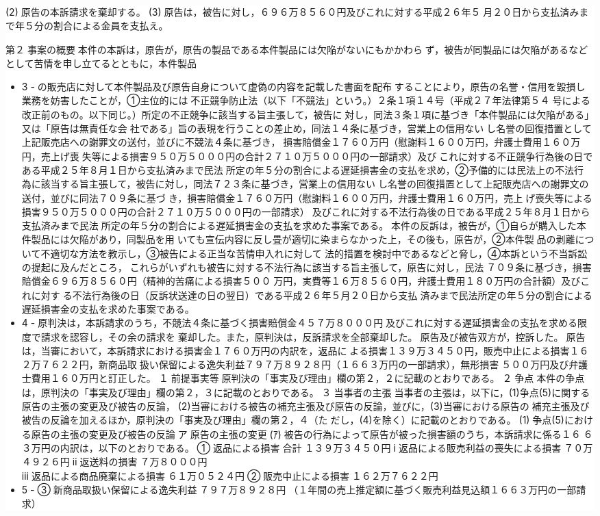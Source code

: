   (2) 原告の本訴請求を棄却する。 
  (3) 原告は，被告に対し，６９６万８５６０円及びこれに対する平成２６年５
月２０日から支払済みまで年５分の割合による金員を支払え。 
 
第２ 事案の概要 
本件の本訴は，原告が，原告の製品である本件製品には欠陥がないにもかかわら
ず，被告が同製品には欠陥があるなどとして苦情を申し立てるとともに，本件製品
 - 3 - 
の販売店に対して本件製品及び原告自身について虚偽の内容を記載した書面を配布
することにより，原告の名誉・信用を毀損し業務を妨害したことが，①主位的には
不正競争防止法（以下「不競法」という。）２条１項１４号（平成２７年法律第５４
号による改正前のもの。以下同じ。）所定の不正競争に該当する旨主張して，被告に
対し，同法３条１項に基づき「本件製品には欠陥がある」又は「原告は無責任な会
社である」旨の表現を行うことの差止め，同法１４条に基づき，営業上の信用ない
し名誉の回復措置として上記販売店への謝罪文の送付，並びに不競法４条に基づき，
損害賠償金１７６０万円（慰謝料１６００万円，弁護士費用１６０万円，売上げ喪
失等による損害９５０万５０００円の合計２７１０万５０００円の一部請求）及び
これに対する不正競争行為後の日である平成２５年８月１日から支払済みまで民法
所定の年５分の割合による遅延損害金の支払を求め，②予備的には民法上の不法行
為に該当する旨主張して，被告に対し，同法７２３条に基づき，営業上の信用ない
し名誉の回復措置として上記販売店への謝罪文の送付，並びに同法７０９条に基づ
き，損害賠償金１７６０万円（慰謝料１６００万円，弁護士費用１６０万円，売上
げ喪失等による損害９５０万５０００円の合計２７１０万５０００円の一部請求）
及びこれに対する不法行為後の日である平成２５年８月１日から支払済みまで民法
所定の年５分の割合による遅延損害金の支払を求めた事案である。 
本件の反訴は，被告が，①自らが購入した本件製品には欠陥があり，同製品を用
いても宣伝内容に反し畳が適切に染まらなかった上，その後も，原告が，②本件製
品の剥離について不適切な方法を教示し，③被告による正当な苦情申入れに対して
法的措置を検討中であるなどと脅し，④本訴という不当訴訟の提起に及んだところ，
これらがいずれも被告に対する不法行為に該当する旨主張して，原告に対し，民法
７０９条に基づき，損害賠償金６９６万８５６０円（精神的苦痛による損害５００
万円，実費等１６万８５６０円，弁護士費用１８０万円の合計額）及びこれに対す
る不法行為後の日（反訴状送達の日の翌日）である平成２６年５月２０日から支払
済みまで民法所定の年５分の割合による遅延損害金の支払を求めた事案である。 
 - 4 - 
原判決は，本訴請求のうち，不競法４条に基づく損害賠償金４５７万８０００円
及びこれに対する遅延損害金の支払を求める限度で請求を認容し，その余の請求を
棄却した。また，原判決は，反訴請求を全部棄却した。 
原告及び被告双方が，控訴した。 
原告は，当審において，本訴請求における損害金１７６０万円の内訳を，返品に
よる損害１３９万３４５０円，販売中止による損害１６２万７６２２円，新商品取
扱い保留による逸失利益７９７万８９２８円（１６６３万円の一部請求），無形損害
５００万円及び弁護士費用１６０万円と訂正した。 
 １ 前提事実等 
 原判決の「事実及び理由」欄の第２，２に記載のとおりである。 
 ２ 争点 
 本件の争点は，原判決の「事実及び理由」欄の第２，３に記載のとおりである。 
３ 当事者の主張 
 当事者の主張は，以下に，(1)争点(5)に関する原告の主張の変更及び被告の反論，
(2)当審における被告の補充主張及び原告の反論，並びに，(3)当審における原告の
補充主張及び被告の反論を加えるほか，原判決の「事実及び理由」欄の第２，４（た
だし，(4)を除く）に記載のとおりである。 
  (1) 争点(5)における原告の主張の変更及び被告の反論 
   ア 原告の主張の変更 
    (ｱ) 被告の行為によって原告が被った損害額のうち，本訴請求に係る１６
６３万円の内訳は，以下のとおりである。 
 ① 返品による損害         合計 １３９万３４５０円 
  ⅰ 返品による販売利益の喪失による損害  ７０万４９２６円 
  ⅱ 返送料の損害              ７万８０００円    
  ⅲ 返品による商品廃棄による損害     ６１万０５２４円 
 ② 販売中止による損害          １６２万７６２２円 
 - 5 - 
 ③ 新商品取扱い保留による逸失利益    ７９７万８９２８円 
 （１年間の売上推定額に基づく販売利益見込額１６６３万円の一部請求） 